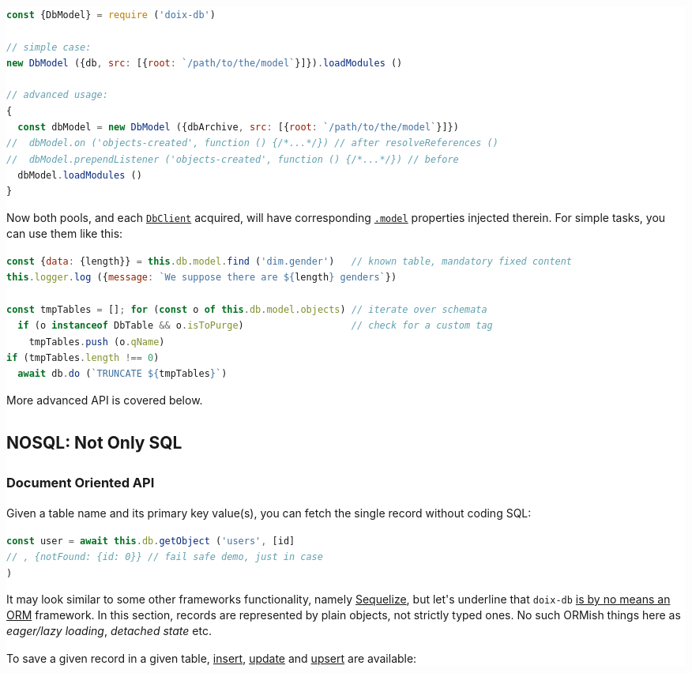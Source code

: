 ```js
const {DbModel} = require ('doix-db')

// simple case:
new DbModel ({db, src: [{root: `/path/to/the/model`}]}).loadModules ()

// advanced usage:
{
  const dbModel = new DbModel ({dbArchive, src: [{root: `/path/to/the/model`}]})
//  dbModel.on ('objects-created', function () {/*...*/}) // after resolveReferences ()
//  dbModel.prependListener ('objects-created', function () {/*...*/}) // before
  dbModel.loadModules ()
}
```

Now both pools, and each [`DbClient`](https://github.com/do-/node-doix-db/wiki/DbClient) acquired, will have corresponding [`.model`](https://github.com/do-/node-doix-db/wiki/DbModel) properties injected therein. For simple tasks, you can use them like this:

```js
const {data: {length}} = this.db.model.find ('dim.gender')   // known table, mandatory fixed content
this.logger.log ({message: `We suppose there are ${length} genders`})

const tmpTables = []; for (const o of this.db.model.objects) // iterate over schemata
  if (o instanceof DbTable && o.isToPurge)                   // check for a custom tag
    tmpTables.push (o.qName)
if (tmpTables.length !== 0)
  await db.do (`TRUNCATE ${tmpTables}`)
```
More advanced API is covered below.

## NOSQL: Not Only SQL
### Document Oriented API
Given a table name and its primary key value(s), you can fetch the single record without coding SQL:

```js
const user = await this.db.getObject ('users', [id]
// , {notFound: {id: 0}} // fail safe demo, just in case
)
```

It may look similar to some other frameworks functionality, namely [Sequelize](https://sequelize.org/docs/v6/core-concepts/model-querying-finders/#findbypk), but let's underline that `doix-db` <u>is by no means an</u> [ORM](https://en.wikipedia.org/wiki/Object%E2%80%93relational_mapping) framework. In this section, records are represented by plain objects, not strictly typed ones. No such ORMish things here as _eager/lazy loading_, _detached state_ etc.

To save a given record in a given table, [insert](https://github.com/do-/node-doix-db/wiki/DbClient#insert-tablename-records-options), [update](https://github.com/do-/node-doix-db/wiki/DbClient#update-tablename-record-options) and [upsert](https://github.com/do-/node-doix-db-postgresql/wiki/DbClientPg#upsert-tablename-record-options) are available:
